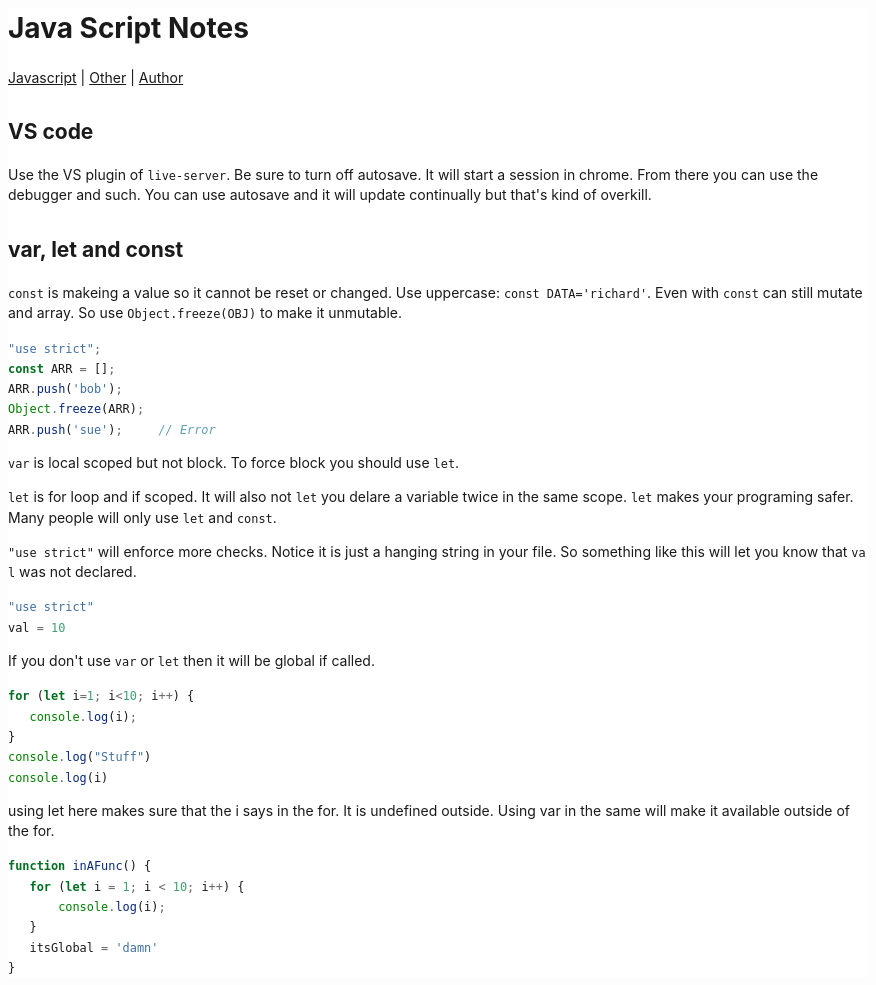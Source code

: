 # Java Script Notes

[Javascript](javascript.md) | [Other](other.md) | [Author](author.md)

## VS code

Use the VS plugin of `live-server`. Be sure to turn off autosave. It will start a session in chrome. From there you can use the debugger and such. You can use autosave and it will update continually but that's kind of overkill.

## var, let and const

`const` is makeing a value so it cannot be reset or changed. Use uppercase: `const DATA='richard'`. Even with `const` can still mutate and array. So use `Object.freeze(OBJ)` to make it unmutable.

```javascript
"use strict";
const ARR = [];
ARR.push('bob');
Object.freeze(ARR);
ARR.push('sue');     // Error
```

`var` is local scoped but not block. To force block you should use `let`.

`let` is for loop and if scoped. It will also not `let` you delare a variable twice in the same scope. `let` makes your programing safer. Many people will only use `let` and `const`.

`"use strict"` will enforce more checks. Notice it is just a hanging string in your file. So something like this will let you know that `val` was not declared.

```javascript
"use strict"
val = 10
```

If you don't use `var` or `let` then it will be global if called.

```javascript
for (let i=1; i<10; i++) {
   console.log(i);
}
console.log("Stuff")
console.log(i)
```

using let here makes sure that the i says in the for. It is undefined outside. 
Using var in the same will make it available outside of the for.

```javascript
function inAFunc() {
   for (let i = 1; i < 10; i++) {
       console.log(i);
   }
   itsGlobal = 'damn'
}
```
